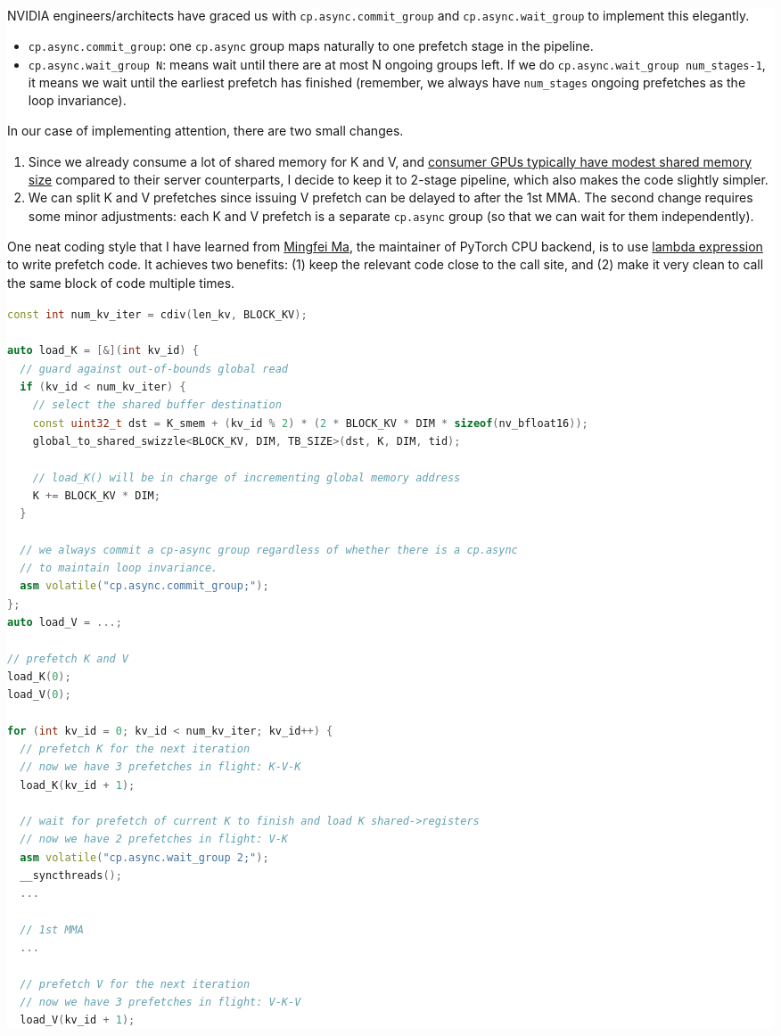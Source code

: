 NVIDIA engineers/architects have graced us with `cp.async.commit_group` and `cp.async.wait_group` to implement this elegantly.
- `cp.async.commit_group`: one `cp.async` group maps naturally to one prefetch stage in the pipeline.
- `cp.async.wait_group N`: means wait until there are at most N ongoing groups left. If we do `cp.async.wait_group num_stages-1`, it means we wait until the earliest prefetch has finished (remember, we always have `num_stages` ongoing prefetches as the loop invariance).

In our case of implementing attention, there are two small changes.
1. Since we already consume a lot of shared memory for K and V, and [consumer GPUs typically have modest shared memory size](https://docs.nvidia.com/cuda/cuda-c-programming-guide/index.html#features-and-technical-specifications-technical-specifications-per-compute-capability) compared to their server counterparts, I decide to keep it to 2-stage pipeline, which also makes the code slightly simpler.
2. We can split K and V prefetches since issuing V prefetch can be delayed to after the 1st MMA. The second change requires some minor adjustments: each K and V prefetch is a separate `cp.async` group (so that we can wait for them independently).

One neat coding style that I have learned from [Mingfei Ma](https://github.com/mingfeima), the maintainer of PyTorch CPU backend, is to use [lambda expression](https://github.com/pytorch/pytorch/blob/v2.8.0/aten/src/ATen/native/cpu/int8mm_kernel.cpp#L63) to write prefetch code. It achieves two benefits: (1) keep the relevant code close to the call site, and (2) make it very clean to call the same block of code multiple times.

```cpp
const int num_kv_iter = cdiv(len_kv, BLOCK_KV);

auto load_K = [&](int kv_id) {
  // guard against out-of-bounds global read
  if (kv_id < num_kv_iter) {
    // select the shared buffer destination
    const uint32_t dst = K_smem + (kv_id % 2) * (2 * BLOCK_KV * DIM * sizeof(nv_bfloat16));
    global_to_shared_swizzle<BLOCK_KV, DIM, TB_SIZE>(dst, K, DIM, tid);

    // load_K() will be in charge of incrementing global memory address
    K += BLOCK_KV * DIM;
  }

  // we always commit a cp-async group regardless of whether there is a cp.async
  // to maintain loop invariance.
  asm volatile("cp.async.commit_group;");
};
auto load_V = ...;

// prefetch K and V
load_K(0);
load_V(0);

for (int kv_id = 0; kv_id < num_kv_iter; kv_id++) {
  // prefetch K for the next iteration
  // now we have 3 prefetches in flight: K-V-K
  load_K(kv_id + 1);

  // wait for prefetch of current K to finish and load K shared->registers
  // now we have 2 prefetches in flight: V-K
  asm volatile("cp.async.wait_group 2;");
  __syncthreads();
  ...

  // 1st MMA
  ...

  // prefetch V for the next iteration
  // now we have 3 prefetches in flight: V-K-V
  load_V(kv_id + 1);
```